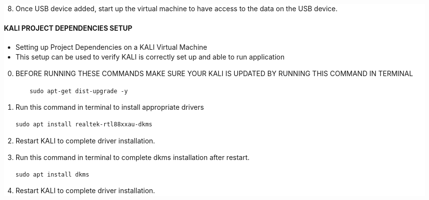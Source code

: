 8. Once USB device added, start up the virtual machine to have access to the data on the USB device.

#### KALI PROJECT DEPENDENCIES SETUP
* Setting up Project Dependencies on a KALI Virtual Machine
* This setup can be used to verify KALI is correctly set up and able to run application

0. BEFORE RUNNING THESE COMMANDS MAKE SURE YOUR KALI IS UPDATED BY RUNNING THIS COMMAND IN TERMINAL
	```terminal
		sudo apt-get dist-upgrade -y
	```

1. Run this command in terminal to install appropriate drivers
	```terminal
	sudo apt install realtek-rtl88xxau-dkms
    ```

2. Restart KALI to complete driver installation.

3. Run this command in terminal to complete dkms installation after restart. 
	```terminal 
	sudo apt install dkms
	```
4. Restart KALI to complete driver installation.
